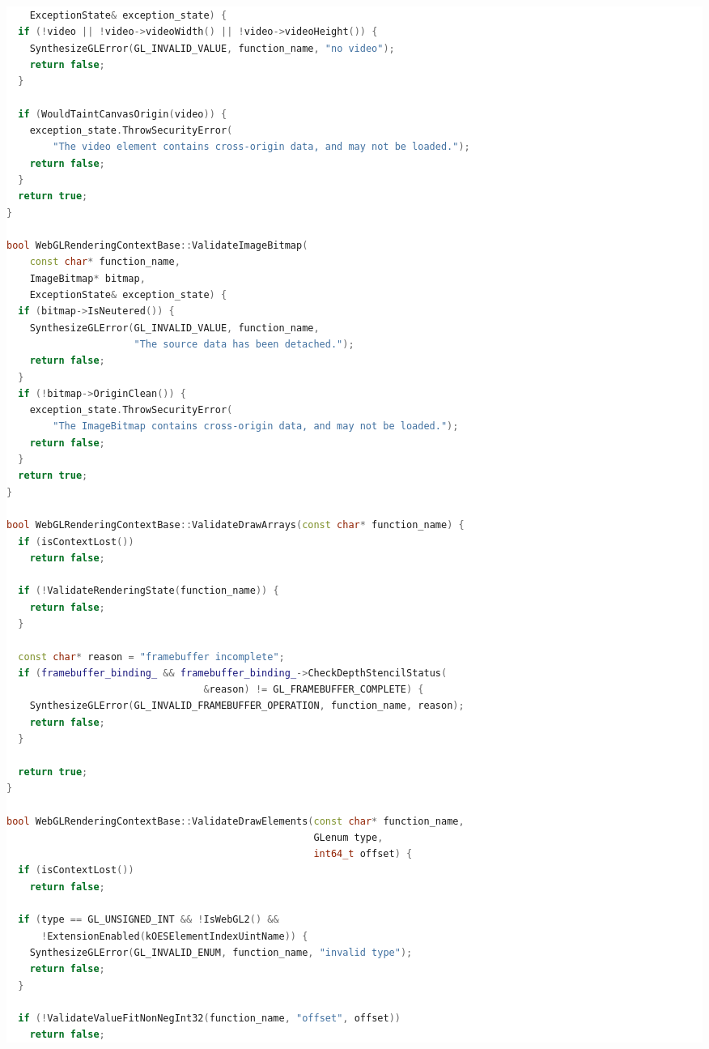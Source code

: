 ```cpp
    ExceptionState& exception_state) {
  if (!video || !video->videoWidth() || !video->videoHeight()) {
    SynthesizeGLError(GL_INVALID_VALUE, function_name, "no video");
    return false;
  }

  if (WouldTaintCanvasOrigin(video)) {
    exception_state.ThrowSecurityError(
        "The video element contains cross-origin data, and may not be loaded.");
    return false;
  }
  return true;
}

bool WebGLRenderingContextBase::ValidateImageBitmap(
    const char* function_name,
    ImageBitmap* bitmap,
    ExceptionState& exception_state) {
  if (bitmap->IsNeutered()) {
    SynthesizeGLError(GL_INVALID_VALUE, function_name,
                      "The source data has been detached.");
    return false;
  }
  if (!bitmap->OriginClean()) {
    exception_state.ThrowSecurityError(
        "The ImageBitmap contains cross-origin data, and may not be loaded.");
    return false;
  }
  return true;
}

bool WebGLRenderingContextBase::ValidateDrawArrays(const char* function_name) {
  if (isContextLost())
    return false;

  if (!ValidateRenderingState(function_name)) {
    return false;
  }

  const char* reason = "framebuffer incomplete";
  if (framebuffer_binding_ && framebuffer_binding_->CheckDepthStencilStatus(
                                  &reason) != GL_FRAMEBUFFER_COMPLETE) {
    SynthesizeGLError(GL_INVALID_FRAMEBUFFER_OPERATION, function_name, reason);
    return false;
  }

  return true;
}

bool WebGLRenderingContextBase::ValidateDrawElements(const char* function_name,
                                                     GLenum type,
                                                     int64_t offset) {
  if (isContextLost())
    return false;

  if (type == GL_UNSIGNED_INT && !IsWebGL2() &&
      !ExtensionEnabled(kOESElementIndexUintName)) {
    SynthesizeGLError(GL_INVALID_ENUM, function_name, "invalid type");
    return false;
  }

  if (!ValidateValueFitNonNegInt32(function_name, "offset", offset))
    return false;
```